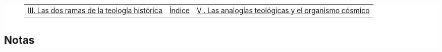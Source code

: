 <figure class="table chapter-navigator">
  <table>
    <tbody>
      <tr>
        <td>
        <a href="/es/book/Charles_Hartshorne/Mans_Vision_of_God/3">
          <span class="mdi mdi-arrow-left-drop-circle"></span><span class="pl-2">III. Las dos ramas de la teología histórica</span>
        </a>
        </td>
        <td>
        <a href="/es/book/Charles_Hartshorne/Mans_Vision_of_God#índice">
          <span class="mdi mdi-book-open-variant"></span><span class="pl-2">Índice </span>
        </a>
        </td>
        <td>
        <a href="/es/book/Charles_Hartshorne/Mans_Vision_of_God/5">
          <span class="pr-2">V . Las analogías teológicas y el organismo cósmico</span><span class="mdi mdi-arrow-right-drop-circle"></span>
        </a>
        </td>
      </tr>
    </tbody>
  </table>
</figure>

## Notas

[^1]: De Booth Tarkington, _Seventeen_ (Harper & Bros., 1915). pags. 131.

[^2]: El intento más plausible que conozco de interpretar a Dios como la mente grupal de la humanidad se presenta en _Psychology and the Religious Quest_ de RB Cattell (Thomas Nelson & Sons, 1938)

[^3]: Según Peirce, la acción racional presupone que nuestros intereses «abarcan a toda la comunidad» y que esta comunidad «alcanza, aunque sea vagamente, más allá de esta época geológica, más allá de todos los límites» (Papers, II, 654; también V, 952-37). Por lo tanto, la lógica «requiere inexorablemente» que vivamos para una meta eterna.